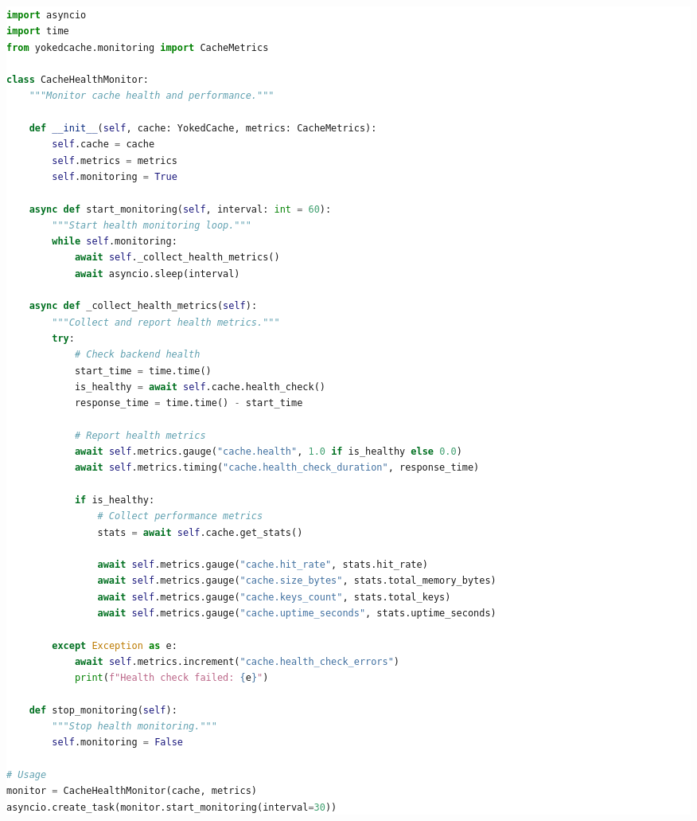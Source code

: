 ```python
import asyncio
import time
from yokedcache.monitoring import CacheMetrics

class CacheHealthMonitor:
    """Monitor cache health and performance."""
    
    def __init__(self, cache: YokedCache, metrics: CacheMetrics):
        self.cache = cache
        self.metrics = metrics
        self.monitoring = True
    
    async def start_monitoring(self, interval: int = 60):
        """Start health monitoring loop."""
        while self.monitoring:
            await self._collect_health_metrics()
            await asyncio.sleep(interval)
    
    async def _collect_health_metrics(self):
        """Collect and report health metrics."""
        try:
            # Check backend health
            start_time = time.time()
            is_healthy = await self.cache.health_check()
            response_time = time.time() - start_time
            
            # Report health metrics
            await self.metrics.gauge("cache.health", 1.0 if is_healthy else 0.0)
            await self.metrics.timing("cache.health_check_duration", response_time)
            
            if is_healthy:
                # Collect performance metrics
                stats = await self.cache.get_stats()
                
                await self.metrics.gauge("cache.hit_rate", stats.hit_rate)
                await self.metrics.gauge("cache.size_bytes", stats.total_memory_bytes)
                await self.metrics.gauge("cache.keys_count", stats.total_keys)
                await self.metrics.gauge("cache.uptime_seconds", stats.uptime_seconds)
                
        except Exception as e:
            await self.metrics.increment("cache.health_check_errors")
            print(f"Health check failed: {e}")
    
    def stop_monitoring(self):
        """Stop health monitoring."""
        self.monitoring = False

# Usage
monitor = CacheHealthMonitor(cache, metrics)
asyncio.create_task(monitor.start_monitoring(interval=30))
```
